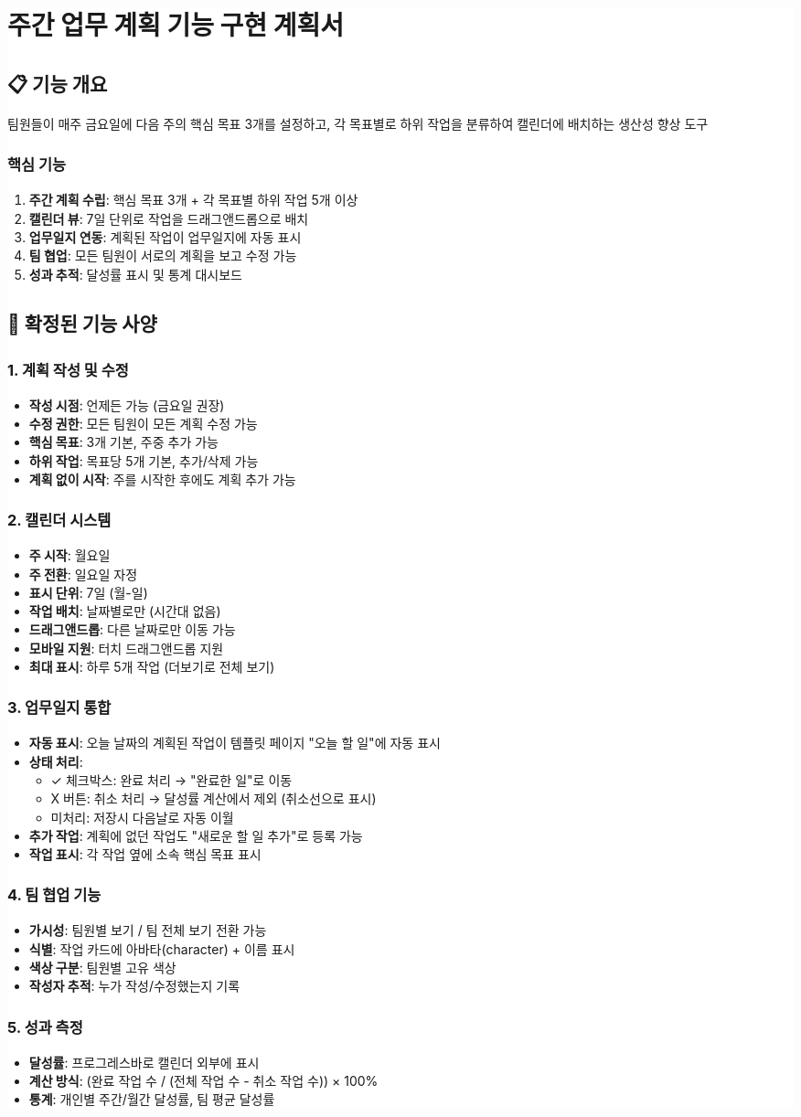 # 주간 업무 계획 기능 구현 계획서

## 📋 기능 개요

팀원들이 매주 금요일에 다음 주의 핵심 목표 3개를 설정하고, 각 목표별로 하위 작업을 분류하여 캘린더에 배치하는 생산성 향상 도구

### 핵심 기능
1. **주간 계획 수립**: 핵심 목표 3개 + 각 목표별 하위 작업 5개 이상
2. **캘린더 뷰**: 7일 단위로 작업을 드래그앤드롭으로 배치
3. **업무일지 연동**: 계획된 작업이 업무일지에 자동 표시
4. **팀 협업**: 모든 팀원이 서로의 계획을 보고 수정 가능
5. **성과 추적**: 달성률 표시 및 통계 대시보드

## 🎯 확정된 기능 사양

### 1. 계획 작성 및 수정
- **작성 시점**: 언제든 가능 (금요일 권장)
- **수정 권한**: 모든 팀원이 모든 계획 수정 가능
- **핵심 목표**: 3개 기본, 주중 추가 가능
- **하위 작업**: 목표당 5개 기본, 추가/삭제 가능
- **계획 없이 시작**: 주를 시작한 후에도 계획 추가 가능

### 2. 캘린더 시스템
- **주 시작**: 월요일
- **주 전환**: 일요일 자정
- **표시 단위**: 7일 (월-일)
- **작업 배치**: 날짜별로만 (시간대 없음)
- **드래그앤드롭**: 다른 날짜로만 이동 가능
- **모바일 지원**: 터치 드래그앤드롭 지원
- **최대 표시**: 하루 5개 작업 (더보기로 전체 보기)

### 3. 업무일지 통합
- **자동 표시**: 오늘 날짜의 계획된 작업이 템플릿 페이지 "오늘 할 일"에 자동 표시
- **상태 처리**:
  - ✓ 체크박스: 완료 처리 → "완료한 일"로 이동
  - X 버튼: 취소 처리 → 달성률 계산에서 제외 (취소선으로 표시)
  - 미처리: 저장시 다음날로 자동 이월
- **추가 작업**: 계획에 없던 작업도 "새로운 할 일 추가"로 등록 가능
- **작업 표시**: 각 작업 옆에 소속 핵심 목표 표시

### 4. 팀 협업 기능
- **가시성**: 팀원별 보기 / 팀 전체 보기 전환 가능
- **식별**: 작업 카드에 아바타(character) + 이름 표시
- **색상 구분**: 팀원별 고유 색상
- **작성자 추적**: 누가 작성/수정했는지 기록

### 5. 성과 측정
- **달성률**: 프로그레스바로 캘린더 외부에 표시
- **계산 방식**: (완료 작업 수 / (전체 작업 수 - 취소 작업 수)) × 100%
- **통계**: 개인별 주간/월간 달성률, 팀 평균 달성률
